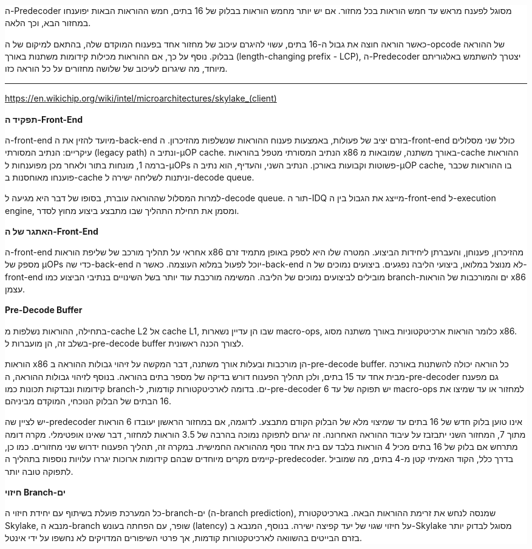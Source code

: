 ה-Predecoder מסוגל לפענח מראש עד חמש הוראות בכל מחזור. אם יש יותר מחמש הוראות בבלוק של 16 בתים, חמש ההוראות הבאות יפוענחו במחזור הבא, וכך הלאה.

כאשר הוראה חוצה את גבול ה-16 בתים, עשוי להיגרם עיכוב של מחזור אחד בפענוח המוקדם שלה, בהתאם למיקום של ה-opcode של ההוראה בבלוק. נוסף על כך, אם ההוראות מכילות קידומות משתנות באורך (length-changing prefix - LCP), ה-Predecoder יצטרך להשתמש באלגוריתם מיוחד, מה שיגרום לעיכוב של שלושה מחזורים על כל הוראה כזו.






---


https://en.wikichip.org/wiki/intel/microarchitectures/skylake_(client)

**תפקיד ה-Front-End**

ה-front-end מיועד להזין את ה-back-end בזרם יציב של פעולות, באמצעות פענוח ההוראות שנשלפות מהזיכרון. ה-front-end כולל שני מסלולים עיקריים: הנתיב המסורתי (legacy path) ונתיב ה-µOP cache. הנתיב המסורתי מטפל בהוראות x86 באורך משתנה, שמובאות מ-cache ההוראות ברמה 1, מונחות בתור ולאחר מכן מפוענחות ל-µOPs פשוטות וקבועות באורכן. הנתיב השני, והעדיף, הוא נתיב ה-µOP cache, בו ההוראות שכבר פוענחו מאוחסנות ב-cache וניתנות לשליחה ישירה ל-decode queue.

למרות המסלול שההוראה עוברת, בסופו של דבר היא מגיעה ל-decode queue. תור ה-IDQ מייצג את הגבול בין ה-front-end ל-execution engine, ומסמן את תחילת התהליך שבו מתבצע ביצוע מחוץ לסדר.

**האתגר של ה-Front-End**

ה-front-end אחראי על תהליך מורכב של שליפת הוראות x86 מהזיכרון, פענוחן, והעברתן ליחידות הביצוע. המטרה שלו היא לספק באופן מתמיד זרם מספק של µOPs כדי שה-back-end יוכל לפעול במלוא העוצמה. כאשר ה-back-end לא מנוצל במלואו, ביצועי הליבה נפגעים. ביצועים נמוכים של ה-front-end מובילים לביצועים נמוכים של הליבה. המשימה מורכבת עוד יותר בשל השינויים בנתיבי הביצוע כמו branch-ים והמורכבות של הוראות x86 עצמן.

**Pre-Decode Buffer**

בתחילה, ההוראות נשלפות מ-cache L2 אל cache L1, שבו הן עדיין נשארות macro-ops, כלומר הוראות ארכיטקטוניות באורך משתנה מסוג x86. בשלב זה, הן מועברות ל-pre-decode buffer לצורך הכנה ראשונית.

הוראות x86 הן מורכבות ובעלות אורך משתנה, דבר המקשה על זיהוי גבולות ההוראה ב-pre-decode buffer. כל הוראה יכולה להשתנות באורכה מבית אחד עד 15 בתים, ולכן תהליך הפענוח דורש בדיקה של מספר בתים בהוראה. בנוסף לזיהוי גבולות ההוראה, ה-pre-decoder גם מפענח קידומות ונבדקות תכונות כמו branch-ים. בדומה לארכיטקטורות קודמות, ל-pre-decoder יש תפוקה של עד 6 macro-ops למחזור או עד שמיצו את 16 הבתים של הבלוק הנוכחי, המוקדם מביניהם.

יש לציין שה-predecoder אינו טוען בלוק חדש של 16 בתים עד שמיצוי מלא של הבלוק הקודם מתבצע. לדוגמה, אם במחזור הראשון יעובדו 6 הוראות מתוך 7, המחזור השני יתבזבז על עיבוד ההוראה האחרונה. זה יגרום לתפוקה נמוכה בהרבה של 3.5 הוראות למחזור, דבר שאינו אופטימלי. מקרה דומה מתרחש אם בלוק של 16 בתים מכיל 4 הוראות בלבד עם בית אחד נוסף מההוראה החמישית. במקרה זה, תהליך הפענוח ידרוש שני מחזורים. כמו כן, קיימים מקרים מיוחדים שבהם קידומות ארוכות יגררו עלויות נוספות בתהליך ה-predecoder. בדרך כלל, הקוד האמיתי קטן מ-4 בתים, מה שמוביל לתפוקה טובה יותר.

**חיזוי Branch-ים**

כל המערכת פועלת בשיתוף עם יחידת חיזוי ה-branch-ים (ה-branch prediction), שמנסה לנחש את זרימת ההוראות הבאה. בארכיטקטורת Skylake, מנבא ה-branch שופר, עם הפחתה בעונש (latency) על חיזוי שגוי של יעד קפיצה ישירה. בנוסף, המנבא ב-Skylake מסוגל לבדוק יותר בזרם הבייטים בהשוואה לארכיטקטורות קודמות, אך פרטי השיפורים המדויקים לא נחשפו על ידי אינטל.
